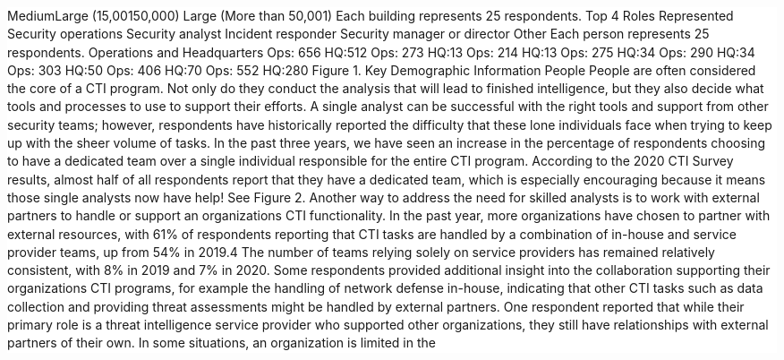 MediumLarge
(15,00150,000\)
Large
(More than 50,001\)
Each building represents 25 respondents.
Top 4 Roles Represented
Security operations
Security analyst
Incident 
responder 
Security manager 
or director
Other
Each person represents 25 respondents.
Operations and Headquarters
Ops: 656
HQ:512
Ops: 273
HQ:13
Ops: 214
HQ:13
Ops: 275
HQ:34
Ops: 290
HQ:34
Ops: 303
HQ:50
Ops: 406
HQ:70
Ops: 552
HQ:280
Figure 1\. Key Demographic 
Information
People
People are often considered the core of a CTI program. Not only do they conduct the 
analysis that will lead to finished intelligence, but they also decide what tools and 
processes to use to support their efforts. A single analyst can be successful with 
the right tools and support from other security teams; however, respondents have 
historically reported the difficulty that these lone individuals face when trying to keep 
up with the sheer volume of tasks. In the past three years, we have seen an increase 
in the percentage of respondents choosing to have a dedicated team over a single 
individual responsible for the entire 
CTI program. According to the 2020 
CTI Survey results, almost half of all 
respondents report that they have a 
dedicated team, which is especially 
encouraging because it means those 
single analysts now have help! See 
Figure 2\.
Another way to address the need 
for skilled analysts is to work with 
external partners to handle or 
support an organizations CTI functionality. In the past year, more organizations have 
chosen to partner with external resources, with 61% of respondents reporting that CTI 
tasks are handled by a combination of in\-house and service provider teams, up from 
54% in 2019\.4 The number of teams relying solely on service providers has remained 
relatively consistent, with 8% in 2019 and 7% in 2020\. 
Some respondents provided additional insight into the collaboration supporting their 
organizations CTI programs, for example the handling of network defense in\-house, 
indicating that other CTI tasks such as data collection and providing threat assessments 
might be handled by external partners. One respondent reported that while their 
primary role is a threat intelligence service provider who supported other organizations, 
they still have relationships with external partners of their 
own. In some situations, an organization is limited in the 